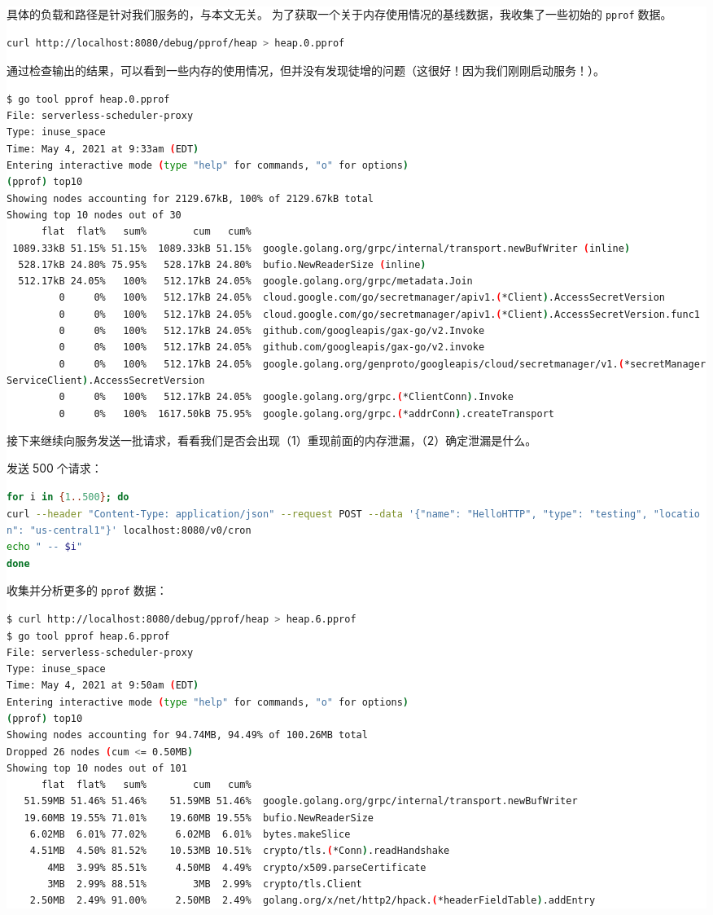 具体的负载和路径是针对我们服务的，与本文无关。
为了获取一个关于内存使用情况的基线数据，我收集了一些初始的 `pprof` 数据。

```sh
curl http://localhost:8080/debug/pprof/heap > heap.0.pprof
```

通过检查输出的结果，可以看到一些内存的使用情况，但并没有发现徒增的问题（这很好！因为我们刚刚启动服务！）。

```sh
$ go tool pprof heap.0.pprof
File: serverless-scheduler-proxy
Type: inuse_space
Time: May 4, 2021 at 9:33am (EDT)
Entering interactive mode (type "help" for commands, "o" for options)
(pprof) top10
Showing nodes accounting for 2129.67kB, 100% of 2129.67kB total
Showing top 10 nodes out of 30
      flat  flat%   sum%        cum   cum%
 1089.33kB 51.15% 51.15%  1089.33kB 51.15%  google.golang.org/grpc/internal/transport.newBufWriter (inline)
  528.17kB 24.80% 75.95%   528.17kB 24.80%  bufio.NewReaderSize (inline)
  512.17kB 24.05%   100%   512.17kB 24.05%  google.golang.org/grpc/metadata.Join
         0     0%   100%   512.17kB 24.05%  cloud.google.com/go/secretmanager/apiv1.(*Client).AccessSecretVersion
         0     0%   100%   512.17kB 24.05%  cloud.google.com/go/secretmanager/apiv1.(*Client).AccessSecretVersion.func1
         0     0%   100%   512.17kB 24.05%  github.com/googleapis/gax-go/v2.Invoke
         0     0%   100%   512.17kB 24.05%  github.com/googleapis/gax-go/v2.invoke
         0     0%   100%   512.17kB 24.05%  google.golang.org/genproto/googleapis/cloud/secretmanager/v1.(*secretManagerServiceClient).AccessSecretVersion
         0     0%   100%   512.17kB 24.05%  google.golang.org/grpc.(*ClientConn).Invoke
         0     0%   100%  1617.50kB 75.95%  google.golang.org/grpc.(*addrConn).createTransport
```

接下来继续向服务发送一批请求，看看我们是否会出现（1）重现前面的内存泄漏，（2）确定泄漏是什么。

发送 500 个请求：

```sh
for i in {1..500}; do
curl --header "Content-Type: application/json" --request POST --data '{"name": "HelloHTTP", "type": "testing", "location": "us-central1"}' localhost:8080/v0/cron
echo " -- $i"
done
```

收集并分析更多的 `pprof` 数据：

```sh
$ curl http://localhost:8080/debug/pprof/heap > heap.6.pprof
$ go tool pprof heap.6.pprof
File: serverless-scheduler-proxy
Type: inuse_space
Time: May 4, 2021 at 9:50am (EDT)
Entering interactive mode (type "help" for commands, "o" for options)
(pprof) top10
Showing nodes accounting for 94.74MB, 94.49% of 100.26MB total
Dropped 26 nodes (cum <= 0.50MB)
Showing top 10 nodes out of 101
      flat  flat%   sum%        cum   cum%
   51.59MB 51.46% 51.46%    51.59MB 51.46%  google.golang.org/grpc/internal/transport.newBufWriter
   19.60MB 19.55% 71.01%    19.60MB 19.55%  bufio.NewReaderSize
    6.02MB  6.01% 77.02%     6.02MB  6.01%  bytes.makeSlice
    4.51MB  4.50% 81.52%    10.53MB 10.51%  crypto/tls.(*Conn).readHandshake
       4MB  3.99% 85.51%     4.50MB  4.49%  crypto/x509.parseCertificate
       3MB  2.99% 88.51%        3MB  2.99%  crypto/tls.Client
    2.50MB  2.49% 91.00%     2.50MB  2.49%  golang.org/x/net/http2/hpack.(*headerFieldTable).addEntry
```